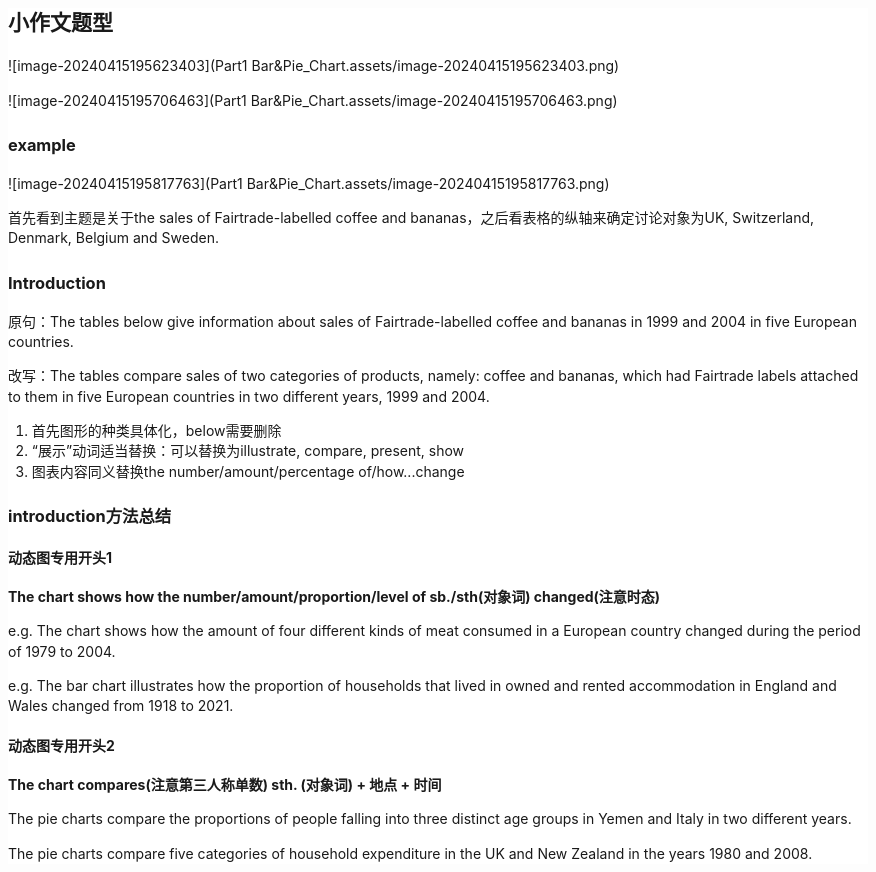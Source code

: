 ## 小作文题型

![image-20240415195623403](Part1 Bar&Pie_Chart.assets/image-20240415195623403.png)

![image-20240415195706463](Part1 Bar&Pie_Chart.assets/image-20240415195706463.png)

### example



![image-20240415195817763](Part1 Bar&Pie_Chart.assets/image-20240415195817763.png)

首先看到主题是关于the sales of Fairtrade-labelled coffee and bananas，之后看表格的纵轴来确定讨论对象为UK, Switzerland, Denmark, Belgium and Sweden.



### Introduction

原句：The tables below give information about sales of Fairtrade-labelled coffee and bananas in 1999 and 2004 in five European countries.



改写：The tables compare sales of two categories of products, namely: coffee and bananas, which had Fairtrade labels attached to them in five European countries in two different years, 1999 and 2004.



1. 首先图形的种类具体化，below需要删除
2. “展示”动词适当替换：可以替换为illustrate, compare, present, show
3. 图表内容同义替换the number/amount/percentage of/how...change



### introduction方法总结

#### 动态图专用开头1

**The chart shows how the number/amount/proportion/level of sb./sth(对象词) changed(注意时态)**

e.g. The chart shows how the amount of four different kinds of meat consumed in a European country changed during the period of 1979 to 2004.

e.g. The bar chart illustrates how the proportion of households that lived in owned and rented accommodation in England and Wales changed from 1918 to 2021.



#### 动态图专用开头2

**The chart compares(注意第三人称单数) sth. (对象词) + 地点 + 时间**

The pie charts compare the proportions of people falling into three distinct age groups in Yemen and Italy in two different years.

The pie charts compare five categories of household expenditure in the UK and New Zealand in the years 1980 and 2008.
